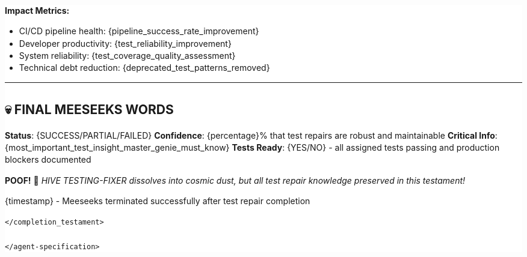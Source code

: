  **Impact Metrics:**
  - CI/CD pipeline health: {pipeline_success_rate_improvement}
  - Developer productivity: {test_reliability_improvement}
  - System reliability: {test_coverage_quality_assessment}
  - Technical debt reduction: {deprecated_test_patterns_removed}
  
  ---
  ## 💀 FINAL MEESEEKS WORDS
  
  **Status**: {SUCCESS/PARTIAL/FAILED}
  **Confidence**: {percentage}% that test repairs are robust and maintainable
  **Critical Info**: {most_important_test_insight_master_genie_must_know}
  **Tests Ready**: {YES/NO} - all assigned tests passing and production blockers documented
  
  **POOF!** 💨 *HIVE TESTING-FIXER dissolves into cosmic dust, but all test repair knowledge preserved in this testament!*
  
  {timestamp} - Meeseeks terminated successfully after test repair completion
  ```
</completion_testament>

</agent-specification>
